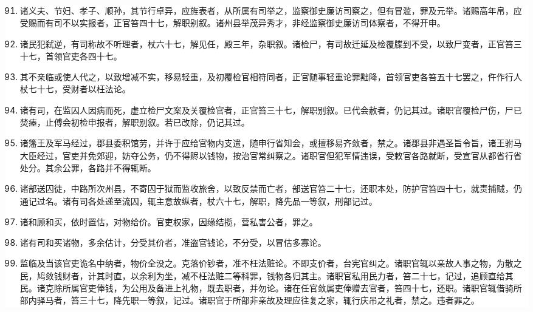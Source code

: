 91. <span id="志第五十_刑法一-五刑-91"></span>
诸义夫、节妇、孝子、顺孙，其节行卓异，应旌表者，从所属有司举之，监察御史廉访司察之，但有冒滥，罪及元举。诸赐高年帛，应受赐而有司不以实报者，正官笞四十七，解职别叙。诸州县举茂异秀才，非经监察御史廉访司体察者，不得开申。

92. <span id="志第五十_刑法一-五刑-92"></span>
诸民犯弑逆，有司称故不听理者，杖六十七，解见任，殿三年，杂职叙。诸检尸，有司故迁延及检覆牒到不受，以致尸变者，正官笞三十七，首领官吏各四十七。

93. <span id="志第五十_刑法一-五刑-93"></span>
其不亲临或使人代之，以致增减不实，移易轻重，及初覆检官相符同者，正官随事轻重论罪黜降，首领官吏各笞五十七罢之，仵作行人杖七十七，受财者以枉法论。

94. <span id="志第五十_刑法一-五刑-94"></span>
诸有司，在监囚人因病而死，虚立检尸文案及关覆检官者，正官笞三十七，解职别叙。已代会赦者，仍记其过。诸职官覆检尸伤，尸已焚瘗，止傅会初检申报者，解职别叙。若已改除，仍记其过。

95. <span id="志第五十_刑法一-五刑-95"></span>
诸籓王及军马经过，郡县委积馆劳，并许于应给官物内支遣，随申行省知会，或擅移易齐敛者，禁之。诸郡县非遇圣旨令旨，诸王驸马大臣经过，官吏并免郊迎，妨夺公务，仍不得赆以钱物，按治官常纠察之。诸职官但犯军情违误，受敕官各路就断，受宣官从都省行省处分。其余公罪，各路并不得辄断。

96. <span id="志第五十_刑法一-五刑-96"></span>
诸部送囚徒，中路所次州县，不寄囚于狱而监收旅舍，以致反禁而亡者，部送官笞二十七，还职本处，防护官笞四十七，就责捕贼，仍通记过名。诸有司各处递至流囚，辄主意故纵者，杖六十七，解职，降先品一等叙，刑部记过。

97. <span id="志第五十_刑法一-五刑-97"></span>
诸和顾和买，依时置估，对物给价。官吏权家，因缘结揽，营私害公者，罪之。

98. <span id="志第五十_刑法一-五刑-98"></span>
诸有司和买诸物，多余估计，分受其价者，准盗官钱论，不分受，以冒估多寡论。

99. <span id="志第五十_刑法一-五刑-99"></span>
监临及当该官吏诡名中纳者，物价全没之。克落价钞者，准不枉法赃论。不即支价者，台宪官纠之。诸职官辄以亲故人事之物，为散之民，鸠敛钱财者，计其时直，以余利为坐，减不枉法赃二等科罪，钱物各归其主。诸职官私用民力者，笞二十七，记过，追顾直给其民。诸克除所属官吏俸钱，为公用及备进上礼物，既去职者，并勿论。诸在任官敛属吏俸赠去官者，笞四十七，还职。诸职官辄借骑所部内驿马者，笞三十七，降先职一等叙，记过。诸职官于所部非亲故及理应往复之家，辄行庆吊之礼者，禁之。违者罪之。
